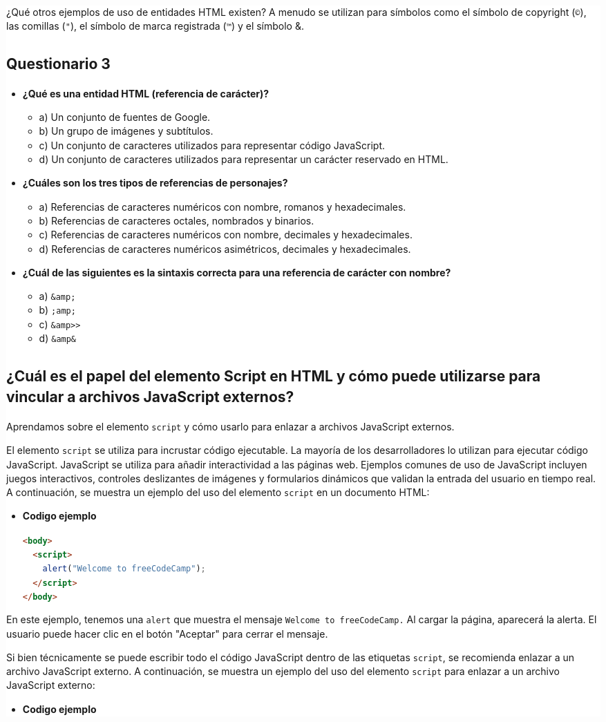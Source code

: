 ¿Qué otros ejemplos de uso de entidades HTML existen? A menudo se utilizan para símbolos como el símbolo de copyright (`©`), las comillas (`"`), el símbolo de marca registrada (`™`) y el símbolo &.

## Questionario 3

- **¿Qué es una entidad HTML (referencia de carácter)?**

  - a) Un conjunto de fuentes de Google.
  - b) Un grupo de imágenes y subtítulos.
  - c) Un conjunto de caracteres utilizados para representar código JavaScript.
  - d) Un conjunto de caracteres utilizados para representar un carácter reservado en HTML. 

- **¿Cuáles son los tres tipos de referencias de personajes?**

  - a) Referencias de caracteres numéricos con nombre, romanos y hexadecimales.
  - b) Referencias de caracteres octales, nombrados y binarios.
  - c) Referencias de caracteres numéricos con nombre, decimales y hexadecimales. 
  - d) Referencias de caracteres numéricos asimétricos, decimales y hexadecimales.

- **¿Cuál de las siguientes es la sintaxis correcta para una referencia de carácter con nombre?**

  - a) `&amp;` 
  - b) `;amp;`
  - c) `&amp>>`
  - d) `&amp&`

## ¿Cuál es el papel del elemento Script en HTML y cómo puede utilizarse para vincular a archivos JavaScript externos?

Aprendamos sobre el elemento `script` y cómo usarlo para enlazar a archivos JavaScript externos.

El elemento `script` se utiliza para incrustar código ejecutable. La mayoría de los desarrolladores lo utilizan para ejecutar código JavaScript. JavaScript se utiliza para añadir interactividad a las páginas web. Ejemplos comunes de uso de JavaScript incluyen juegos interactivos, controles deslizantes de imágenes y formularios dinámicos que validan la entrada del usuario en tiempo real. A continuación, se muestra un ejemplo del uso del elemento `script` en un documento HTML:

- **Codigo ejemplo**

  ```html
  <body>
    <script>
      alert("Welcome to freeCodeCamp");
    </script>
  </body>
  ```

En este ejemplo, tenemos una `alert` que muestra el mensaje `Welcome to freeCodeCamp.` Al cargar la página, aparecerá la alerta. El usuario puede hacer clic en el botón "Aceptar" para cerrar el mensaje.

Si bien técnicamente se puede escribir todo el código JavaScript dentro de las etiquetas `script`, se recomienda enlazar a un archivo JavaScript externo. A continuación, se muestra un ejemplo del uso del elemento `script` para enlazar a un archivo JavaScript externo:

- **Codigo ejemplo**
